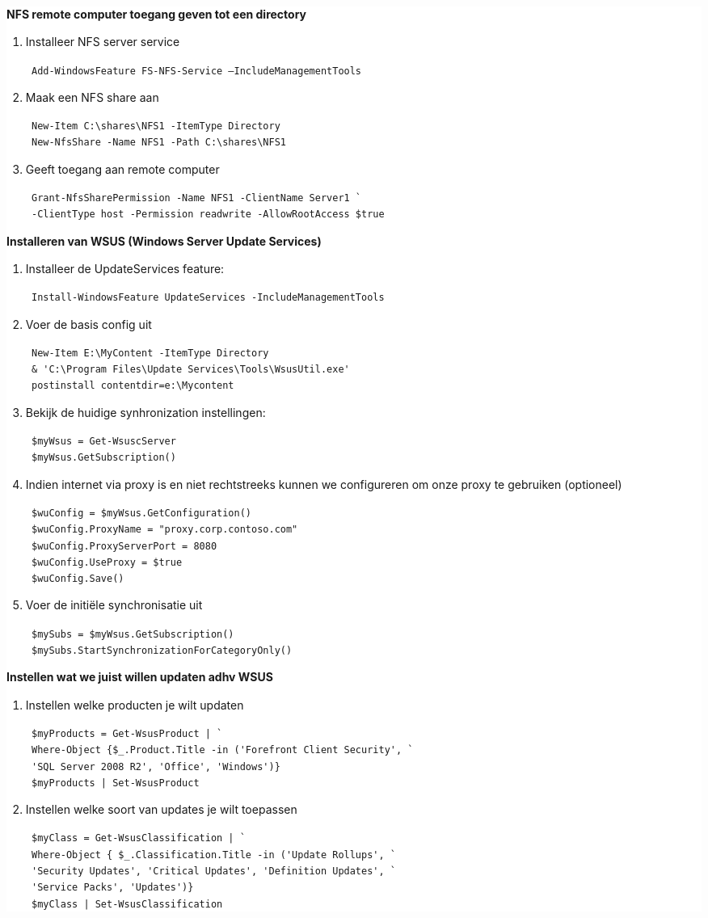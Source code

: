 **NFS remote computer toegang geven tot een directory**

1. Installeer NFS server service
	    
	    Add-WindowsFeature FS-NFS-Service –IncludeManagementTools

2. Maak een NFS share aan
	    
	    New-Item C:\shares\NFS1 -ItemType Directory
	    New-NfsShare -Name NFS1 -Path C:\shares\NFS1

3. Geeft toegang aan remote computer
	    
	    Grant-NfsSharePermission -Name NFS1 -ClientName Server1 `
	    -ClientType host -Permission readwrite -AllowRootAccess $true

**Installeren van WSUS (Windows Server Update Services)**

1. Installeer de UpdateServices feature:
	    
	    Install-WindowsFeature UpdateServices -IncludeManagementTools

2. Voer de basis config uit

	    New-Item E:\MyContent -ItemType Directory
	    & 'C:\Program Files\Update Services\Tools\WsusUtil.exe'
	    postinstall contentdir=e:\Mycontent

3. Bekijk de huidige synhronization instellingen:

	    $myWsus = Get-WsuscServer
	    $myWsus.GetSubscription()

4. Indien internet via proxy is en niet rechtstreeks kunnen we configureren om onze proxy te gebruiken (optioneel)

	    $wuConfig = $myWsus.GetConfiguration()
	    $wuConfig.ProxyName = "proxy.corp.contoso.com"
	    $wuConfig.ProxyServerPort = 8080
	    $wuConfig.UseProxy = $true
	    $wuConfig.Save()

5. Voer de initiële synchronisatie uit
	    
	    $mySubs = $myWsus.GetSubscription()
	    $mySubs.StartSynchronizationForCategoryOnly()

**Instellen wat we juist willen updaten adhv WSUS**

1. Instellen welke producten je wilt updaten

	    $myProducts = Get-WsusProduct | `
	    Where-Object {$_.Product.Title -in ('Forefront Client Security', `
	    'SQL Server 2008 R2', 'Office', 'Windows')}
	    $myProducts | Set-WsusProduct

2. Instellen welke soort van updates je wilt toepassen

	    $myClass = Get-WsusClassification | `
	    Where-Object { $_.Classification.Title -in ('Update Rollups', `
	    'Security Updates', 'Critical Updates', 'Definition Updates', `
	    'Service Packs', 'Updates')}
	    $myClass | Set-WsusClassification
